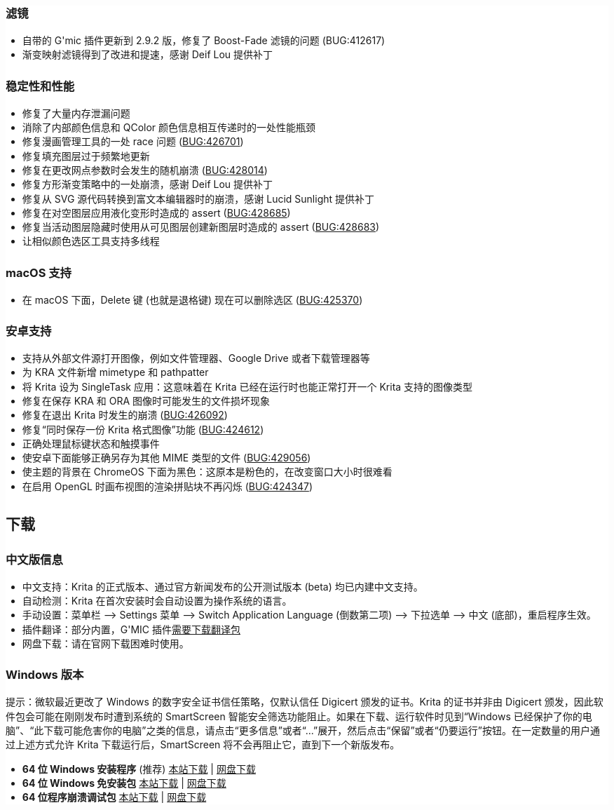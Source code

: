 ### 滤镜

- 自带的 G'mic 插件更新到 2.9.2 版，修复了 Boost-Fade 滤镜的问题 (BUG:412617)
- 渐变映射滤镜得到了改进和提速，感谢 Deif Lou 提供补丁

### 稳定性和性能

- 修复了大量内存泄漏问题
- 消除了内部颜色信息和 QColor 颜色信息相互传递时的一处性能瓶颈
- 修复漫画管理工具的一处 race 问题 ([BUG:426701](https://bugs.kde.org/show_bug.cgi?id=426701))
- 修复填充图层过于频繁地更新
- 修复在更改网点参数时会发生的随机崩溃 ([BUG:428014](https://bugs.kde.org/show_bug.cgi?id=428014))
- 修复方形渐变策略中的一处崩溃，感谢 Deif Lou 提供补丁
- 修复从 SVG 源代码转换到富文本编辑器时的崩溃，感谢 Lucid Sunlight 提供补丁
- 修复在对空图层应用液化变形时造成的 assert ([BUG:428685](https://bugs.kde.org/show_bug.cgi?id=428685))
- 修复当活动图层隐藏时使用从可见图层创建新图层时造成的 assert ([BUG:428683](https://bugs.kde.org/show_bug.cgi?id=428683))
- 让相似颜色选区工具支持多线程

### macOS 支持

- 在 macOS 下面，Delete 键 (也就是退格键) 现在可以删除选区 ([BUG:425370](https://bugs.kde.org/show_bug.cgi?id=425370))

### 安卓支持

- 支持从外部文件源打开图像，例如文件管理器、Google Drive 或者下载管理器等
- 为 KRA 文件新增 mimetype 和 pathpatter
- 将 Krita 设为 SingleTask 应用：这意味着在 Krita 已经在运行时也能正常打开一个 Krita 支持的图像类型
- 修复在保存 KRA 和 ORA 图像时可能发生的文件损坏现象
- 修复在退出 Krita 时发生的崩溃 ([BUG:426092](https://bugs.kde.org/show_bug.cgi?id=426092))
- 修复“同时保存一份 Krita 格式图像”功能 ([BUG:424612](https://bugs.kde.org/show_bug.cgi?id=424612))
- 正确处理鼠标键状态和触摸事件
- 使安卓下面能够正确另存为其他 MIME 类型的文件 ([BUG:429056](https://bugs.kde.org/show_bug.cgi?id=429056))
- 使主题的背景在 ChromeOS 下面为黑色：这原本是粉色的，在改变窗口大小时很难看
- 在启用 OpenGL 时画布视图的渲染拼贴块不再闪烁 ([BUG:424347](https://bugs.kde.org/show_bug.cgi?id=424347))

## 下载

### 中文版信息

- 中文支持：Krita 的正式版本、通过官方新闻发布的公开测试版本 (beta) 均已内建中文支持。
- 自动检测：Krita 在首次安装时会自动设置为操作系统的语言。
- 手动设置：菜单栏 --> Settings 菜单 --> Switch Application Language (倒数第二项) --> 下拉选单 --> 中文 (底部)，重启程序生效。
- 插件翻译：部分内置，G'MIC 插件[需要下载翻译包](https://share.weiyun.com/SBopNjOn)
- 网盘下载：请在官网下载困难时使用。

### Windows 版本

提示：微软最近更改了 Windows 的数字安全证书信任策略，仅默认信任 Digicert 颁发的证书。Krita 的证书并非由 Digicert 颁发，因此软件包会可能在刚刚发布时遭到系统的 SmartScreen 智能安全筛选功能阻止。如果在下载、运行软件时见到“Windows 已经保护了你的电脑”、“此下载可能危害你的电脑”之类的信息，请点击“更多信息”或者“...”展开，然后点击“保留”或者“仍要运行”按钮。在一定数量的用户通过上述方式允许 Krita 下载运行后，SmartScreen 将不会再阻止它，直到下一个新版发布。

- **64 位 Windows 安装程序** (推荐) [本站下载](https://download.kde.org/unstable/krita/4.4.2-beta1/krita-x64-4.4.2-beta1-setup.exe) | [网盘下载](https://share.weiyun.com/60HLzj6I)
- **64 位 Windows 免安装包** [本站下载](https://download.kde.org/unstable/krita/4.4.2-beta1/krita-x64-4.4.2-beta1.zip) | [网盘下载](https://share.weiyun.com/60HLzj6I)
- **64 位程序崩溃调试包** [本站下载](https://download.kde.org/unstable/krita/4.4.2-beta1/krita-x64-4.4.2-beta1-dbg.zip) | [网盘下载](https://share.weiyun.com/60HLzj6I)
